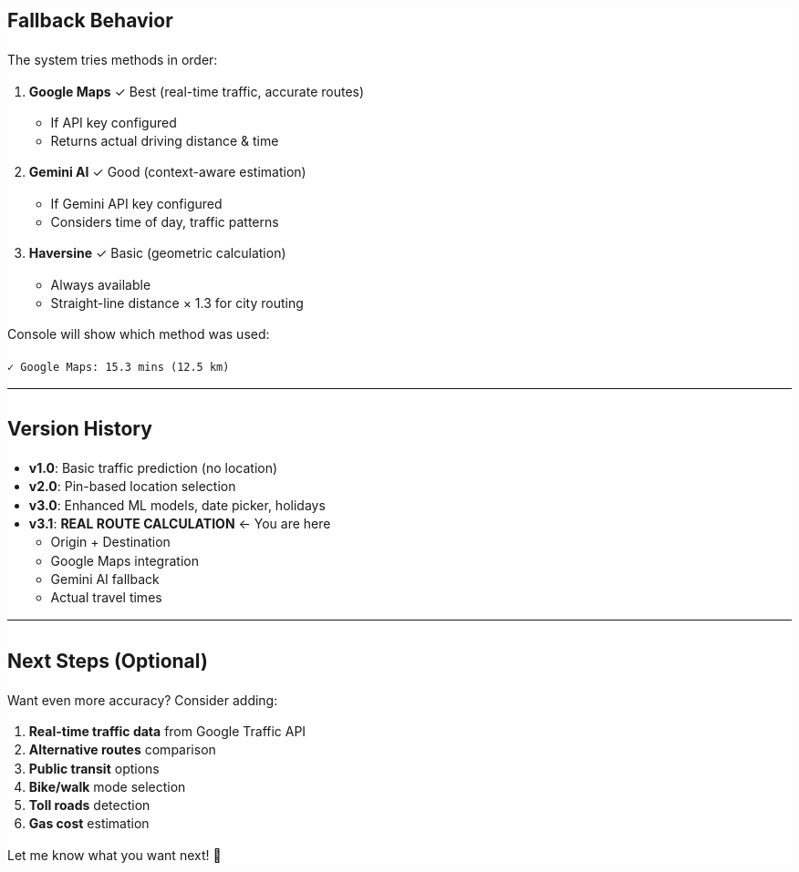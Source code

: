 
## Fallback Behavior

The system tries methods in order:

1. **Google Maps** ✓ Best (real-time traffic, accurate routes)
   - If API key configured
   - Returns actual driving distance & time

2. **Gemini AI** ✓ Good (context-aware estimation)
   - If Gemini API key configured
   - Considers time of day, traffic patterns

3. **Haversine** ✓ Basic (geometric calculation)
   - Always available
   - Straight-line distance × 1.3 for city routing

Console will show which method was used:
```
✓ Google Maps: 15.3 mins (12.5 km)
```

---

## Version History

- **v1.0**: Basic traffic prediction (no location)
- **v2.0**: Pin-based location selection
- **v3.0**: Enhanced ML models, date picker, holidays
- **v3.1**: **REAL ROUTE CALCULATION** ← You are here
  - Origin + Destination
  - Google Maps integration
  - Gemini AI fallback
  - Actual travel times

---

## Next Steps (Optional)

Want even more accuracy? Consider adding:

1. **Real-time traffic data** from Google Traffic API
2. **Alternative routes** comparison
3. **Public transit** options
4. **Bike/walk** mode selection
5. **Toll roads** detection
6. **Gas cost** estimation

Let me know what you want next! 🚀

